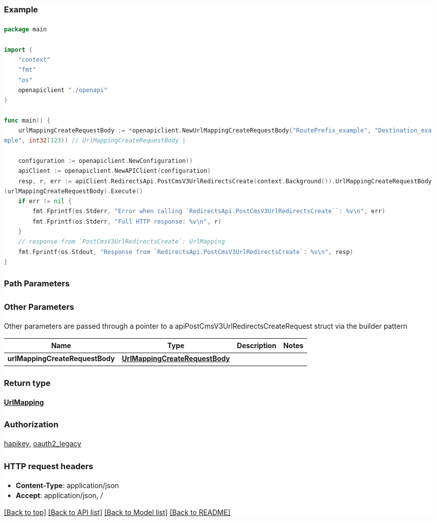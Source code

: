 

### Example

```go
package main

import (
    "context"
    "fmt"
    "os"
    openapiclient "./openapi"
)

func main() {
    urlMappingCreateRequestBody := *openapiclient.NewUrlMappingCreateRequestBody("RoutePrefix_example", "Destination_example", int32(123)) // UrlMappingCreateRequestBody | 

    configuration := openapiclient.NewConfiguration()
    apiClient := openapiclient.NewAPIClient(configuration)
    resp, r, err := apiClient.RedirectsApi.PostCmsV3UrlRedirectsCreate(context.Background()).UrlMappingCreateRequestBody(urlMappingCreateRequestBody).Execute()
    if err != nil {
        fmt.Fprintf(os.Stderr, "Error when calling `RedirectsApi.PostCmsV3UrlRedirectsCreate``: %v\n", err)
        fmt.Fprintf(os.Stderr, "Full HTTP response: %v\n", r)
    }
    // response from `PostCmsV3UrlRedirectsCreate`: UrlMapping
    fmt.Fprintf(os.Stdout, "Response from `RedirectsApi.PostCmsV3UrlRedirectsCreate`: %v\n", resp)
}
```

### Path Parameters



### Other Parameters

Other parameters are passed through a pointer to a apiPostCmsV3UrlRedirectsCreateRequest struct via the builder pattern


Name | Type | Description  | Notes
------------- | ------------- | ------------- | -------------
 **urlMappingCreateRequestBody** | [**UrlMappingCreateRequestBody**](UrlMappingCreateRequestBody.md) |  | 

### Return type

[**UrlMapping**](UrlMapping.md)

### Authorization

[hapikey](../README.md#hapikey), [oauth2_legacy](../README.md#oauth2_legacy)

### HTTP request headers

- **Content-Type**: application/json
- **Accept**: application/json, */*

[[Back to top]](#) [[Back to API list]](../README.md#documentation-for-api-endpoints)
[[Back to Model list]](../README.md#documentation-for-models)
[[Back to README]](../README.md)

